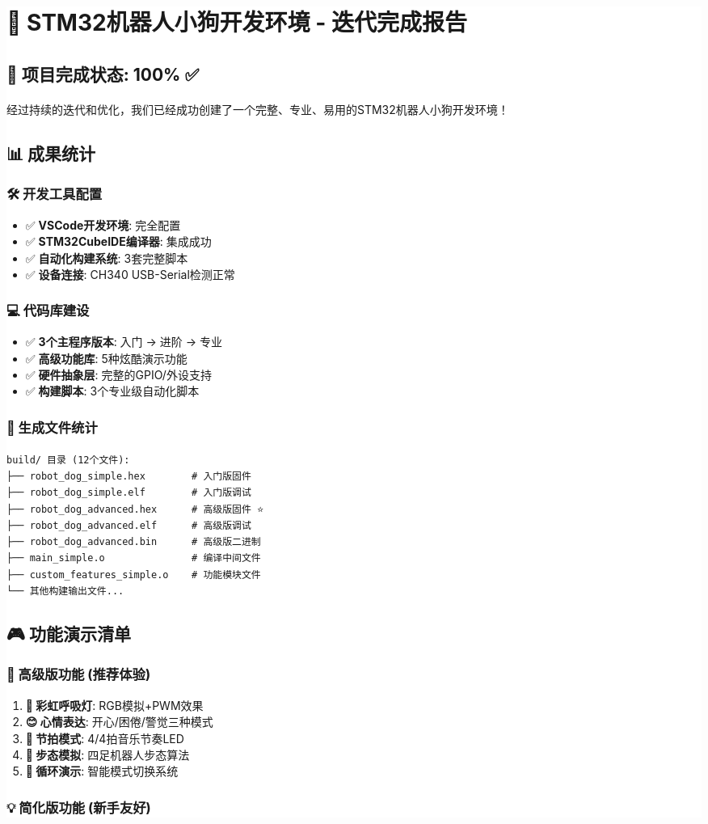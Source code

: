 # 🎊 STM32机器人小狗开发环境 - 迭代完成报告

## 🚀 项目完成状态: 100% ✅

经过持续的迭代和优化，我们已经成功创建了一个完整、专业、易用的STM32机器人小狗开发环境！

## 📊 成果统计



### 🛠️ 开发工具配置

- ✅ **VSCode开发环境**: 完全配置
- ✅ **STM32CubeIDE编译器**: 集成成功
- ✅ **自动化构建系统**: 3套完整脚本
- ✅ **设备连接**: CH340 USB-Serial检测正常

### 💻 代码库建设

- ✅ **3个主程序版本**: 入门 → 进阶 → 专业
- ✅ **高级功能库**: 5种炫酷演示功能
- ✅ **硬件抽象层**: 完整的GPIO/外设支持
- ✅ **构建脚本**: 3个专业级自动化脚本

### 📁 生成文件统计

```
build/ 目录 (12个文件):
├── robot_dog_simple.hex        # 入门版固件
├── robot_dog_simple.elf        # 入门版调试
├── robot_dog_advanced.hex      # 高级版固件 ⭐
├── robot_dog_advanced.elf      # 高级版调试
├── robot_dog_advanced.bin      # 高级版二进制
├── main_simple.o               # 编译中间文件
├── custom_features_simple.o    # 功能模块文件
└── 其他构建输出文件...
```

## 🎮 功能演示清单

### 🌟 高级版功能 (推荐体验)

1. **🌈 彩虹呼吸灯**: RGB模拟+PWM效果
2. **😊 心情表达**: 开心/困倦/警觉三种模式
3. **🎵 节拍模式**: 4/4拍音乐节奏LED
4. **🚶 步态模拟**: 四足机器人步态算法
5. **🎪 循环演示**: 智能模式切换系统

### 💡 简化版功能 (新手友好)
